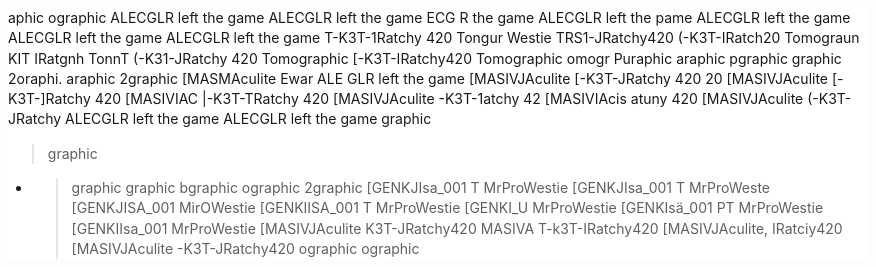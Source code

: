 aphic
ographic
ALECGLR left the game
ALECGLR left the game
ECG R the game
ALECGLR left the pame
ALECGLR left the game
ALECGLR left the game
ALECGLR left the game
T-K3T-1Ratchy 420 Tongur
Westie
TRS1-JRatchy420
(-K3T-IRatch20 Tomograun
KIT IRatgnh TonnT
(-K31-JRatchy 420 Tomographic
[-K3T-IRatchy420 Tomographic
omogr
Puraphic
araphic
pgraphic
graphic
2oraphi.
araphic
2graphic
[MASMAculite Ewar
ALE GLR left the game
[MASIVJAculite [-K3T-JRatchy 420
20
[MASIVJAculite [-K3T-]Ratchy 420
[MASIVIAC
|-K3T-TRatchy 420
[MASIVJAculite
-K3T-1atchy 42
[MASIVIAcis
atuny 420
[MASIVJAculite (-K3T-JRatchy
ALECGLR left the game
ALECGLR left the game
graphic
>graphic
- >graphic
graphic
bgraphic
ographic
2graphic
[GENKJIsa_001 T MrProWestie
[GENKJIsa_001 T MrProWeste
[GENKJISA_001 MirOWestie
[GENKIISA_001 T MrProWestie
[GENKI_U
MrProWestie
[GENKIsä_001 PT
MrProWestie
[GENKIIsa_001
MrProWestie
[MASIVJAculite K3T-JRatchy420
MASIVA
T-k3T-IRatchy420
[MASIVJAculite,
IRatciy420
[MASIVJAculite -K3T-JRatchy420
ographic
ographic